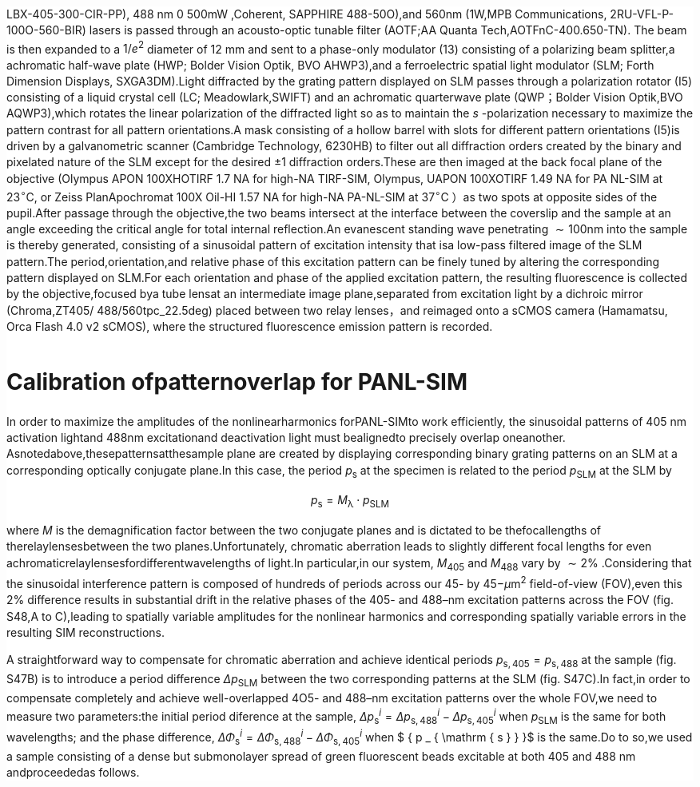LBX-405-300-CIR-PP), $4 8 8 ~ \mathrm { n m }$ 0 $5 0 0 \mathrm { m W }$ ,Coherent, SAPPHIRE 488-50O),and $5 6 0 \mathrm { n m }$ (1W,MPB Communications, 2RU-VFL-P-100O-560-BIR) lasers is passed through an acousto-optic tunable filter (AOTF;AA Quanta Tech,AOTFnC-400.650-TN). The beam is then expanded to a $1 / e ^ { 2 }$ diameter of $1 2 ~ \mathrm { m m }$ and sent to a phase-only modulator (13) consisting of a polarizing beam splitter,a achromatic half-wave plate (HWP; Bolder Vision Optik, BVO AHWP3),and a ferroelectric spatial light modulator (SLM; Forth Dimension Displays, SXGA3DM).Light diffracted by the grating pattern displayed on SLM passes through a polarization rotator (I5) consisting of a liquid crystal cell (LC; Meadowlark,SWIFT) and an achromatic quarterwave plate (QWP；Bolder Vision Optik,BVO AQWP3),which rotates the linear polarization of the diffracted light so as to maintain the $s$ -polarization necessary to maximize the pattern contrast for all pattern orientations.A mask consisting of a hollow barrel with slots for different pattern orientations (I5)is driven by a galvanometric scanner (Cambridge Technology, 6230HB) to filter out all diffraction orders created by the binary and pixelated nature of the SLM except for the desired $\pm 1$ diffraction orders.These are then imaged at the back focal plane of the objective (Olympus APON 100XHOTIRF 1.7 NA for high-NA TIRF-SIM, Olympus, UAPON 100XOTIRF 1.49 NA for PA NL-SIM at $2 3 ^ { \circ } \mathrm { C } ,$ or Zeiss PlanApochromat 100X Oil-HI 1.57 NA for high-NA PA-NL-SIM at $3 7 ^ { \circ } \mathrm { C }$ ）as two spots at opposite sides of the pupil.After passage through the objective,the two beams intersect at the interface between the coverslip and the sample at an angle exceeding the critical angle for total internal reflection.An evanescent standing wave penetrating ${ \sim } 1 0 0 \mathrm { n m }$ into the sample is thereby generated, consisting of a sinusoidal pattern of excitation intensity that isa low-pass filtered image of the SLM pattern.The period,orientation,and relative phase of this excitation pattern can be finely tuned by altering the corresponding pattern displayed on SLM.For each orientation and phase of the applied excitation pattern, the resulting fluorescence is collected by the objective,focused bya tube lensat an intermediate image plane,separated from excitation light by a dichroic mirror (Chroma,ZT405/ 488/560tpc_22.5deg) placed between two relay lenses，and reimaged onto a sCMOS camera (Hamamatsu, Orca Flash 4.0 v2 sCMOS), where the structured fluorescence emission pattern is recorded.

# Calibration ofpatternoverlap for PANL-SIM

In order to maximize the amplitudes of the nonlinearharmonics forPANL-SIMto work efficiently, the sinusoidal patterns of $4 0 5 ~ \mathrm { n m }$ activation lightand 488nm excitationand deactivation light must bealignedto precisely overlap oneanother. Asnotedabove,thesepatternsatthesample plane are created by displaying corresponding binary grating patterns on an SLM at a corresponding optically conjugate plane.In this case, the period $\displaystyle p _ { \mathrm { s } }$ at the specimen is related to the period $p _ { \mathrm { S L M } }$ at the SLM by

$$
p _ { \mathrm { s } } = M _ { \mathrm { \lambda } } \cdot p _ { \mathrm { S L M } }
$$

where $M$ is the demagnification factor between the two conjugate planes and is dictated to be thefocallengths of therelaylensesbetween the two planes.Unfortunately, chromatic aberration leads to slightly different focal lengths for even achromaticrelaylensesfordifferentwavelengths of light.In particular,in our system, $M _ { 4 0 5 }$ and $M _ { 4 8 8 }$ vary by ${ \sim } 2 \%$ .Considering that the sinusoidal interference pattern is composed of hundreds of periods across our 45- by $4 5 \mathrm { - } \mu \mathrm { m } ^ { 2 }$ field-of-view (FOV),even this $2 \%$ difference results in substantial drift in the relative phases of the 405- and $4 8 8 – \mathrm { n m }$ excitation patterns across the FOV (fig. S48,A to C),leading to spatially variable amplitudes for the nonlinear harmonics and corresponding spatially variable errors in the resulting SIM reconstructions.

A straightforward way to compensate for chromatic aberration and achieve identical periods $p _ { \mathrm { s } , \mathrm { 4 0 5 } } = p _ { \mathrm { s } , \mathrm { 4 8 8 } }$ at the sample (fig. S47B) is to introduce a period difference $\Delta p _ { \mathrm { S L M } }$ between the two corresponding patterns at the SLM (fig. S47C).In fact,in order to compensate completely and achieve well-overlapped 4O5- and $4 8 8 – \mathrm { n m }$ excitation patterns over the whole FOV,we need to measure two parameters:the initial period diference at the sample, $\Delta p _ { \mathrm { s } } ^ { i } = \Delta p _ { \mathrm { s } , 4 8 8 } ^ { i } - \Delta p _ { \mathrm { s } , 4 0 5 } ^ { i }$ when $p _ { \mathrm { S L M } }$ is the same for both wavelengths; and the phase difference, $\Delta \Phi _ { \mathrm { s } } ^ { i } = \Delta \Phi _ { \mathrm { s } , 4 8 8 } ^ { i } - \Delta \Phi _ { \mathrm { s } , 4 0 5 } ^ { i }$ when $ { p _ { \mathrm { s } } }$ is the same.Do to so,we used a sample consisting of a dense but submonolayer spread of green fluorescent beads excitable at both 405 and $4 8 8 ~ \mathrm { n m }$ andproceededas follows.
